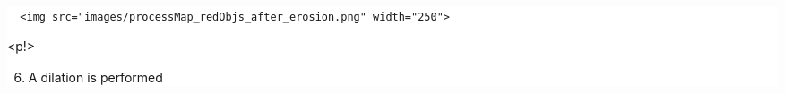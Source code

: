       <img src="images/processMap_redObjs_after_erosion.png" width="250">
   <p!>

6. A dilation is performed
   <p float="left">